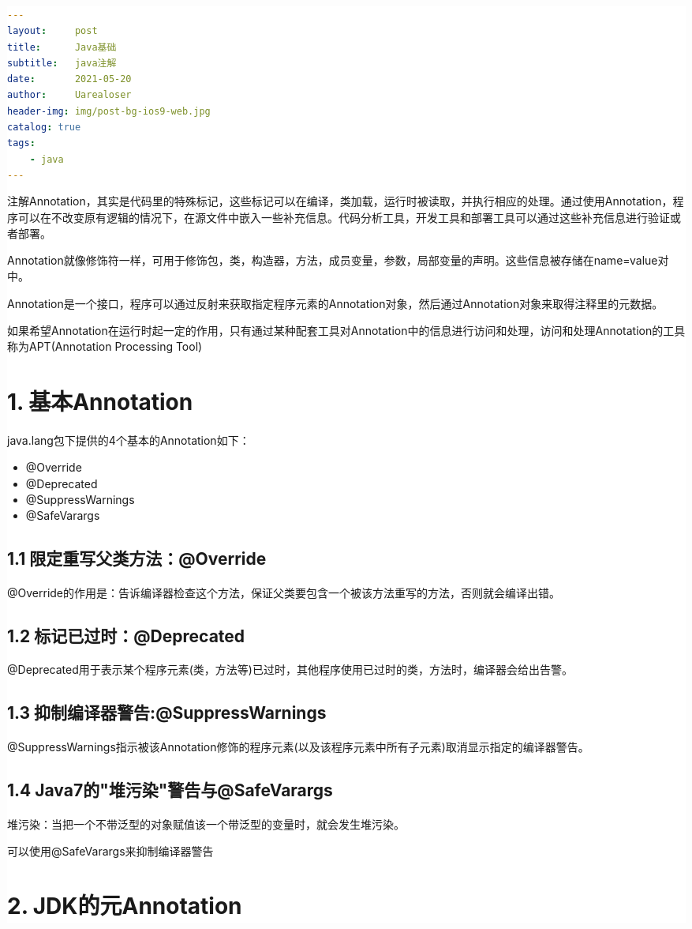 ```yaml
---
layout:     post
title:      Java基础
subtitle:   java注解
date:       2021-05-20
author:     Uarealoser
header-img: img/post-bg-ios9-web.jpg
catalog: true
tags:
    - java
---
```


注解Annotation，其实是代码里的特殊标记，这些标记可以在编译，类加载，运行时被读取，并执行相应的处理。通过使用Annotation，程序可以在不改变原有逻辑的情况下，在源文件中嵌入一些补充信息。代码分析工具，开发工具和部署工具可以通过这些补充信息进行验证或者部署。

Annotation就像修饰符一样，可用于修饰包，类，构造器，方法，成员变量，参数，局部变量的声明。这些信息被存储在name=value对中。

Annotation是一个接口，程序可以通过反射来获取指定程序元素的Annotation对象，然后通过Annotation对象来取得注释里的元数据。

如果希望Annotation在运行时起一定的作用，只有通过某种配套工具对Annotation中的信息进行访问和处理，访问和处理Annotation的工具称为APT(Annotation Processing Tool)

# 1. 基本Annotation

java.lang包下提供的4个基本的Annotation如下：

- @Override
- @Deprecated
- @SuppressWarnings
- @SafeVarargs

## 1.1 限定重写父类方法：@Override

@Override的作用是：告诉编译器检查这个方法，保证父类要包含一个被该方法重写的方法，否则就会编译出错。

## 1.2 标记已过时：@Deprecated

@Deprecated用于表示某个程序元素(类，方法等)已过时，其他程序使用已过时的类，方法时，编译器会给出告警。

## 1.3 抑制编译器警告:@SuppressWarnings

@SuppressWarnings指示被该Annotation修饰的程序元素(以及该程序元素中所有子元素)取消显示指定的编译器警告。

## 1.4 Java7的"堆污染"警告与@SafeVarargs

堆污染：当把一个不带泛型的对象赋值该一个带泛型的变量时，就会发生堆污染。

可以使用@SafeVarargs来抑制编译器警告


# 2. JDK的元Annotation
